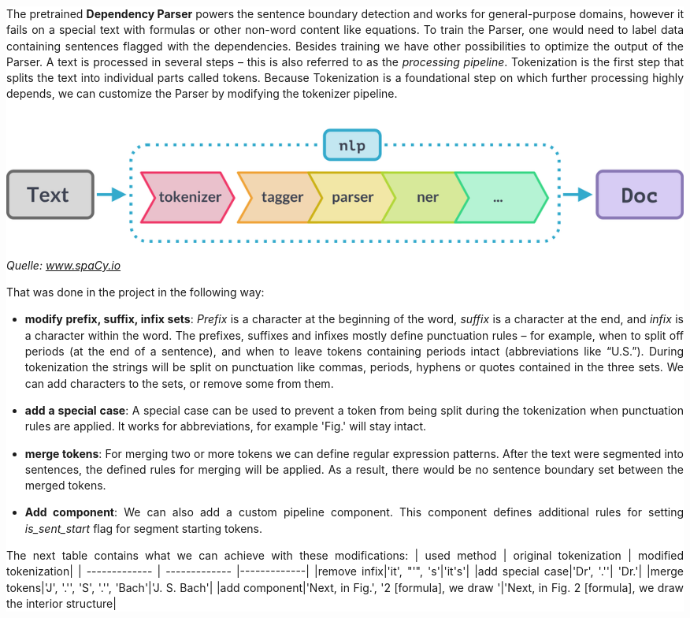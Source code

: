 <div style="text-align: justify">

The pretrained <b>Dependency Parser</b> powers the sentence boundary detection and  works for general-purpose domains, however it fails on a special text with formulas or other non-word content like equations. To train the Parser, one would need to label data containing sentences flagged with the dependencies. Besides training we have other possibilities to optimize the output of the Parser.
A text is processed in several steps – this is also referred to as the *processing pipeline*. Tokenization is the first step that splits the text into individual parts called tokens. Because Tokenization is a foundational step on which further processing highly depends, we can customize the Parser by modifying the tokenizer pipeline. 
</div>

<img src="img/spacy_pipeline.svg">

_Quelle: www.spaCy.io_

<div style="text-align: justify">

That was done in the project in the following way:<br>

- **modify prefix, suffix, infix sets**:
*Prefix* is a character at the beginning of the word, *suffix* is a character at the end,
and *infix* is a character within the word. 
The prefixes, suffixes and infixes mostly define punctuation rules – for example, when to
split off periods (at the end of a sentence), and when to leave tokens containing periods
intact (abbreviations like “U.S.”). During tokenization the strings will be split on
punctuation like commas, periods, hyphens or quotes contained in the three sets. We can add
characters to the sets, or remove some from them.

- **add a special case**:
A special case can be used to prevent a token from being split during the tokenization when punctuation rules are applied. It works for abbreviations, for example 'Fig.' will stay intact.

- **merge tokens**:
For merging two or more tokens we can define regular expression patterns. After the text were segmented into sentences, the defined rules for merging will be applied. As a result, there would be no sentence boundary set between the merged tokens.

- **Add component**:
We can also add a custom pipeline component. This component defines additional rules for setting _is_sent_start_ flag for segment starting tokens.


The next table contains what we can achieve with these modifications:
| used method | original tokenization  | modified tokenization|
| ------------- | ------------- |-------------|
|remove infix|'it', "'", 's'|'it's'|
|add special case|'Dr', '.''| 'Dr.'|
|merge tokens|'J', '.'', 'S', '.'', 'Bach'|'J. S. Bach'|
|add component|'Next, in Fig.', '2 [formula], we draw '|'Next, in Fig. 2 [formula], we draw the interior structure|
